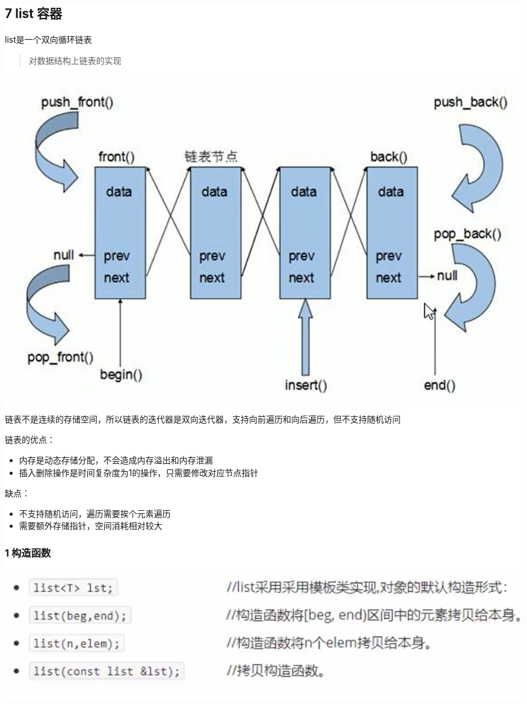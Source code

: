 ## 7 list 容器

list是一个双向循环链表

> 对数据结构上链表的实现

![image-20231007105627546](lesson06%20-%20c++%20%E6%8F%90%E9%AB%98%E7%BC%96%E7%A8%8B.assets/image-20231007105627546.png)



链表不是连续的存储空间，所以链表的迭代器是双向迭代器，支持向前遍历和向后遍历，但不支持随机访问



链表的优点：

+ 内存是动态存储分配，不会造成内存溢出和内存泄漏
+ 插入删除操作是时间复杂度为1的操作，只需要修改对应节点指针

缺点：

+ 不支持随机访问，遍历需要挨个元素遍历
+ 需要额外存储指针，空间消耗相对较大



### 1 构造函数

![image-20231007105959488](lesson06%20-%20c++%20%E6%8F%90%E9%AB%98%E7%BC%96%E7%A8%8B.assets/image-20231007105959488.png)
